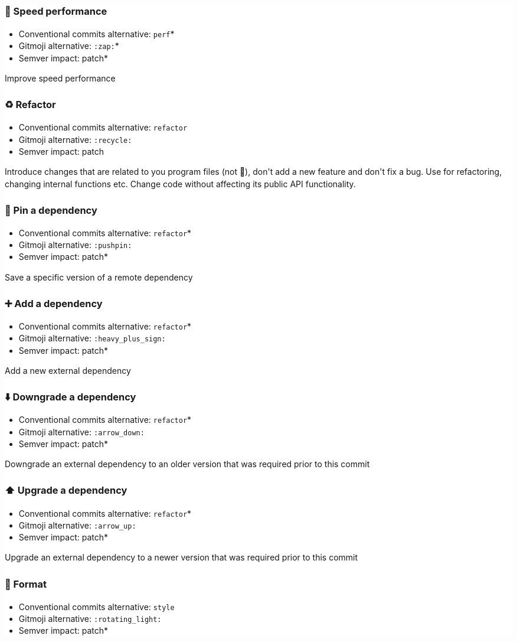 ### 🏇 Speed performance

- Conventional commits alternative: `perf`\*
- Gitmoji alternative: `:zap:`\*
- Semver impact: patch\*

Improve speed performance

### ♻️ Refactor

- Conventional commits alternative: `refactor`
- Gitmoji alternative: `:recycle:`
- Semver impact: patch

Introduce changes that are related to you program files (not 🔨), don't add a new feature and don't fix a bug. Use for refactoring, changing internal functions etc. Change code without affecting its public API functionality.

### 📌 Pin a dependency

- Conventional commits alternative: `refactor`\*
- Gitmoji alternative: `:pushpin:`
- Semver impact: patch\*

Save a specific version of a remote dependency

### ➕ Add a dependency

- Conventional commits alternative: `refactor`\*
- Gitmoji alternative: `:heavy_plus_sign:`
- Semver impact: patch\*

Add a new external dependency

### ⬇️ Downgrade a dependency

- Conventional commits alternative: `refactor`\*
- Gitmoji alternative: `:arrow_down:`
- Semver impact: patch\*

Downgrade an external dependency to an older version that was required prior to this commit

### ⬆️ Upgrade a dependency

- Conventional commits alternative: `refactor`\*
- Gitmoji alternative: `:arrow_up:`
- Semver impact: patch\*

Upgrade an external dependency to a newer version that was required prior to this commit

### 🌈 Format

- Conventional commits alternative: `style`
- Gitmoji alternative: `:rotating_light:`
- Semver impact: patch\*
